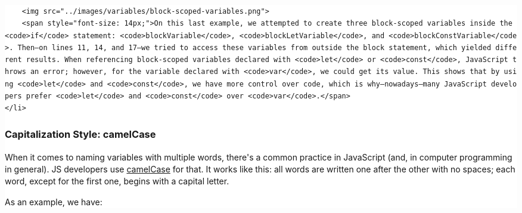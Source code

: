         <img src="../images/variables/block-scoped-variables.png">
        <span style="font-size: 14px;">On this last example, we attempted to create three block-scoped variables inside the <code>if</code> statement: <code>blockVariable</code>, <code>blockLetVariable</code>, and <code>blockConstVariable</code>. Then—on lines 11, 14, and 17—we tried to access these variables from outside the block statement, which yielded different results. When referencing block-scoped variables declared with <code>let</code> or <code>const</code>, JavaScript throws an error; however, for the variable declared with <code>var</code>, we could get its value. This shows that by using <code>let</code> and <code>const</code>, we have more control over code, which is why—nowadays—many JavaScript developers prefer <code>let</code> and <code>const</code> over <code>var</code>.</span>
    </li>
</ul>

### Capitalization Style: camelCase

When it comes to naming variables with multiple words, there's a common practice in JavaScript (and, in computer programming in general). JS developers use [camelCase](https://en.wikipedia.org/wiki/Camel_case) for that. It works like this: all words are written one after the other with no spaces; each word, except for the first one, begins with a capital letter.

As an example, we have:
